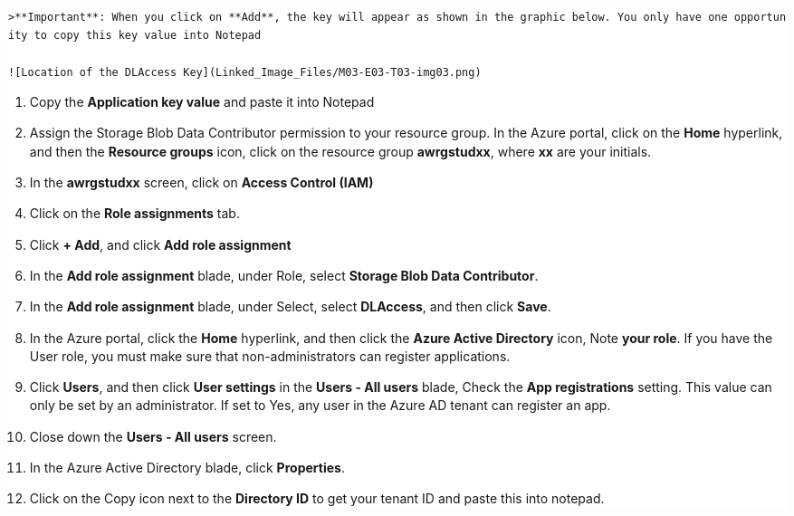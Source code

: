     >**Important**: When you click on **Add**, the key will appear as shown in the graphic below. You only have one opportunity to copy this key value into Notepad

    ![Location of the DLAccess Key](Linked_Image_Files/M03-E03-T03-img03.png)

1. Copy the **Application key value** and paste it into Notepad

1. Assign the Storage Blob Data Contributor permission to your resource group. In the Azure portal, click on the **Home** hyperlink, and then the **Resource groups** icon, click on the resource group **awrgstudxx**, where **xx** are your initials.

1. In the **awrgstudxx** screen, click on **Access Control (IAM)** 

1. Click on the **Role assignments** tab. 

1. Click **+ Add**, and click **Add role assignment**

1. In the **Add role assignment** blade, under Role, select **Storage Blob Data Contributor**.

1. In the **Add role assignment** blade, under Select, select **DLAccess**, and then click **Save**.

1. In the Azure portal, click the **Home** hyperlink, and then click the **Azure Active Directory** icon, Note **your role**. If you have the User role, you must make sure that non-administrators can register applications.

1. Click **Users**, and then click **User settings** in the **Users - All users** blade, Check the **App registrations** setting. This value can only be set by an administrator. If set to Yes, any user in the Azure AD tenant can register an app. 

1. Close down the **Users - All users** screen.

1. In the Azure Active Directory blade, click **Properties**.

1. Click on the Copy icon next to the **Directory ID** to get your tenant ID and paste this into notepad.
